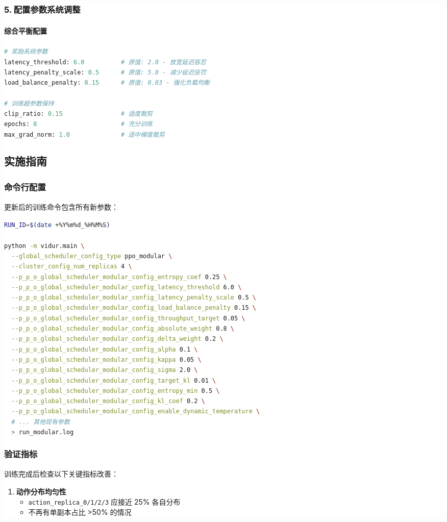 ### 5. 配置参数系统调整

#### 综合平衡配置

```python
# 奖励系统参数
latency_threshold: 6.0          # 原值: 2.0 - 放宽延迟容忍
latency_penalty_scale: 0.5      # 原值: 5.0 - 减少延迟惩罚
load_balance_penalty: 0.15      # 原值: 0.03 - 强化负载均衡

# 训练超参数保持
clip_ratio: 0.15                # 适度裁剪
epochs: 8                       # 充分训练
max_grad_norm: 1.0              # 适中梯度裁剪
```

## 实施指南

### 命令行配置

更新后的训练命令包含所有新参数：

```bash
RUN_ID=$(date +%Y%m%d_%H%M%S)

python -m vidur.main \
  --global_scheduler_config_type ppo_modular \
  --cluster_config_num_replicas 4 \
  --p_p_o_global_scheduler_modular_config_entropy_coef 0.25 \
  --p_p_o_global_scheduler_modular_config_latency_threshold 6.0 \
  --p_p_o_global_scheduler_modular_config_latency_penalty_scale 0.5 \
  --p_p_o_global_scheduler_modular_config_load_balance_penalty 0.15 \
  --p_p_o_global_scheduler_modular_config_throughput_target 0.05 \
  --p_p_o_global_scheduler_modular_config_absolute_weight 0.8 \
  --p_p_o_global_scheduler_modular_config_delta_weight 0.2 \
  --p_p_o_global_scheduler_modular_config_alpha 0.1 \
  --p_p_o_global_scheduler_modular_config_kappa 0.05 \
  --p_p_o_global_scheduler_modular_config_sigma 2.0 \
  --p_p_o_global_scheduler_modular_config_target_kl 0.01 \
  --p_p_o_global_scheduler_modular_config_entropy_min 0.5 \
  --p_p_o_global_scheduler_modular_config_kl_coef 0.2 \
  --p_p_o_global_scheduler_modular_config_enable_dynamic_temperature \
  # ... 其他现有参数
  > run_modular.log
```

### 验证指标

训练完成后检查以下关键指标改善：

1. **动作分布均匀性**
   - `action_replica_0/1/2/3` 应接近 25% 各自分布
   - 不再有单副本占比 >50% 的情况
